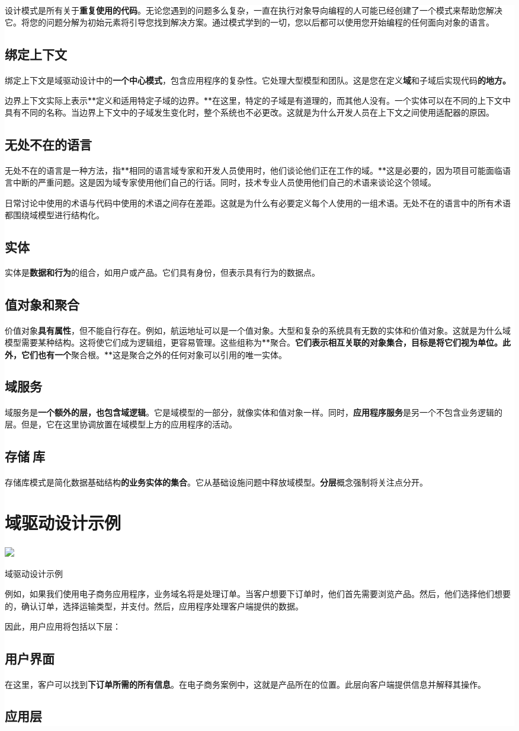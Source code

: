 设计模式是所有关于**重复使用的代码**。无论您遇到的问题多么复杂，一直在执行对象导向编程的人可能已经创建了一个模式来帮助您解决它。将您的问题分解为初始元素将引导您找到解决方案。通过模式学到的一切，您以后都可以使用您开始编程的任何面向对象的语言。

## 绑定上下文

绑定上下文是域驱动设计中的**一个中心模式**，包含应用程序的复杂性。它处理大型模型和团队。这是您在定义**域**和子域后实现代码**的地方。**

边界上下文实际上表示**定义和适用特定子域的边界。**在这里，特定的子域是有道理的，而其他人没有。一个实体可以在不同的上下文中具有不同的名称。当边界上下文中的子域发生变化时，整个系统也不必更改。这就是为什么开发人员在上下文之间使用适配器的原因。

## 无处不在的语言

无处不在的语言是一种方法，指**相同的语言域专家和开发人员使用时，他们谈论他们正在工作的域。**这是必要的，因为项目可能面临语言中断的严重问题。这是因为域专家使用他们自己的行话。同时，技术专业人员使用他们自己的术语来谈论这个领域。

日常讨论中使用的术语与代码中使用的术语之间存在差距。这就是为什么有必要定义每个人使用的一组术语。无处不在的语言中的所有术语都围绕域模型进行结构化。

## 实体

实体是**数据和行为**的组合，如用户或产品。它们具有身份，但表示具有行为的数据点。

## 值对象和聚合

价值对象**具有属性**，但不能自行存在。例如，航运地址可以是一个值对象。大型和复杂的系统具有无数的实体和价值对象。这就是为什么域模型需要某种结构。这将使它们成为逻辑组，更容易管理。这些组称为**聚合。**它们表示相互关联的对象集合，目标是将它们视为单位。此外，它们也有一个**聚合根。**这是聚合之外的任何对象可以引用的唯一实体。

## 域服务

域服务是**一个额外的层，也包含域逻辑**。它是域模型的一部分，就像实体和值对象一样。同时，**应用程序服务**是另一个不包含业务逻辑的层。但是，它在这里协调放置在域模型上方的应用程序的活动。

## 存储 库

存储库模式是简化数据基础结构**的业务实体的集合**。它从基础设施问题中释放域模型。**分层**概念强制将关注点分开。

# 域驱动设计示例


![](https://miro.medium.com/max/700/0*28z_AXhf8mXoUihE.png)

域驱动设计示例

例如，如果我们使用电子商务应用程序，业务域名将是处理订单。当客户想要下订单时，他们首先需要浏览产品。然后，他们选择他们想要的，确认订单，选择运输类型，并支付。然后，应用程序处理客户端提供的数据。

因此，用户应用将包括以下层：

## 用户界面

在这里，客户可以找到**下订单所需的所有信息**。在电子商务案例中，这就是产品所在的位置。此层向客户端提供信息并解释其操作。

## 应用层
